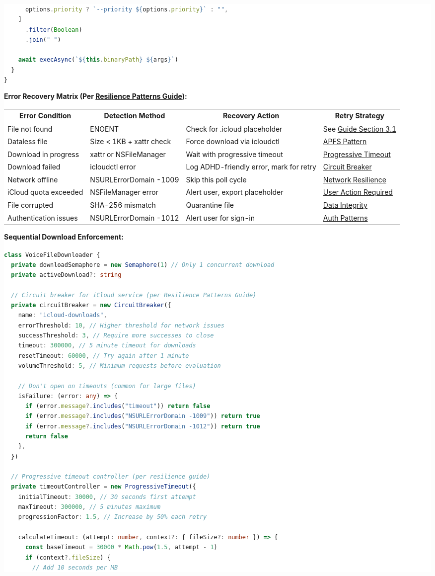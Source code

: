 ```typescript
      options.priority ? `--priority ${options.priority}` : "",
    ]
      .filter(Boolean)
      .join(" ")

    await execAsync(`${this.binaryPath} ${args}`)
  }
}
```

**Error Recovery Matrix (Per [Resilience Patterns Guide](../../guides/guide-resilience-patterns.md)):**

| Error Condition       | Detection Method         | Recovery Action                         | Retry Strategy                                                                        |
| --------------------- | ------------------------ | --------------------------------------- | ------------------------------------------------------------------------------------- |
| File not found        | ENOENT                   | Check for .icloud placeholder           | See [Guide Section 3.1](../../guides/guide-resilience-patterns.md#file-not-found)     |
| Dataless file         | Size < 1KB + xattr check | Force download via icloudctl            | [APFS Pattern](../../guides/guide-resilience-patterns.md#apfs-specific)               |
| Download in progress  | xattr or NSFileManager   | Wait with progressive timeout           | [Progressive Timeout](../../guides/guide-resilience-patterns.md#progressive-timeouts) |
| Download failed       | icloudctl error          | Log ADHD-friendly error, mark for retry | [Circuit Breaker](../../guides/guide-resilience-patterns.md#circuit-breakers)         |
| Network offline       | NSURLErrorDomain -1009   | Skip this poll cycle                    | [Network Resilience](../../guides/guide-resilience-patterns.md#network-errors)        |
| iCloud quota exceeded | NSFileManager error      | Alert user, export placeholder          | [User Action Required](../../guides/guide-resilience-patterns.md#user-actions)        |
| File corrupted        | SHA-256 mismatch         | Quarantine file                         | [Data Integrity](../../guides/guide-resilience-patterns.md#integrity-checks)          |
| Authentication issues | NSURLErrorDomain -1012   | Alert user for sign-in                  | [Auth Patterns](../../guides/guide-resilience-patterns.md#authentication)             |

**Sequential Download Enforcement:**

```typescript
class VoiceFileDownloader {
  private downloadSemaphore = new Semaphore(1) // Only 1 concurrent download
  private activeDownload?: string

  // Circuit breaker for iCloud service (per Resilience Patterns Guide)
  private circuitBreaker = new CircuitBreaker({
    name: "icloud-downloads",
    errorThreshold: 10, // Higher threshold for network issues
    successThreshold: 3, // Require more successes to close
    timeout: 300000, // 5 minute timeout for downloads
    resetTimeout: 60000, // Try again after 1 minute
    volumeThreshold: 5, // Minimum requests before evaluation

    // Don't open on timeouts (common for large files)
    isFailure: (error: any) => {
      if (error.message?.includes("timeout")) return false
      if (error.message?.includes("NSURLErrorDomain -1009")) return true
      if (error.message?.includes("NSURLErrorDomain -1012")) return true
      return false
    },
  })

  // Progressive timeout controller (per resilience guide)
  private timeoutController = new ProgressiveTimeout({
    initialTimeout: 30000, // 30 seconds first attempt
    maxTimeout: 300000, // 5 minutes maximum
    progressionFactor: 1.5, // Increase by 50% each retry

    calculateTimeout: (attempt: number, context?: { fileSize?: number }) => {
      const baseTimeout = 30000 * Math.pow(1.5, attempt - 1)
      if (context?.fileSize) {
        // Add 10 seconds per MB
```